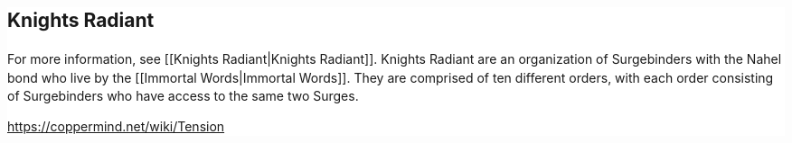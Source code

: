 ## Knights Radiant
For more information, see [[Knights Radiant\|Knights Radiant]].
Knights Radiant are an organization of Surgebinders with the Nahel bond who live by the [[Immortal Words\|Immortal Words]]. They are comprised of ten different orders, with each order consisting of Surgebinders who have access to the same two Surges.



https://coppermind.net/wiki/Tension